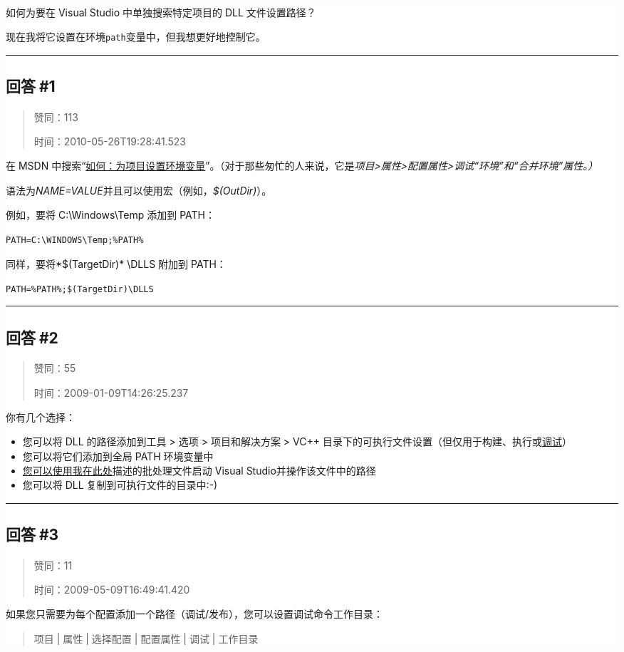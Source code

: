 如何为要在 Visual Studio 中单独搜索特定项目的 DLL 文件设置路径？

现在我将它设置在环境`path`变量中，但我想更好地控制它。

* * *

## 回答 #1

> 赞同：113
> 
> 时间：2010-05-26T19:28:41.523

在 MSDN 中搜索“[如何：为项目设置环境变量](https://msdn.microsoft.com/en-us/library/669zx6zc.aspx)”。（对于那些匆忙的人来说，它是*项目>属性>配置属性>调试“环境”*和*“合并环境”属性。）*

语法为*NAME=VALUE*并且可以使用宏（例如，*$(OutDir)*）。

例如，要将 C:\Windows\Temp 添加到 PATH：

```
PATH=C:\WINDOWS\Temp;%PATH% 
```

同样，要将*$(TargetDir)* \DLLS 附加到 PATH：

```
PATH=%PATH%;$(TargetDir)\DLLS 
```

* * *

## 回答 #2

> 赞同：55
> 
> 时间：2009-01-09T14:26:25.237

你有几个选择：

*   您可以将 DLL 的路径添加到工具 > 选项 > 项目和解决方案 > VC++ 目录下的可执行文件设置（但仅用于构建、执行或[调试](https://stackoverflow.com/a/2916103/1154237)）
*   您可以将它们添加到全局 PATH 环境变量中
*   [您可以使用我在此处](https://stackoverflow.com/questions/419979/visual-studio-2003-setting-environment-variables-in-pre-build-event-and-using-i#420011)描述的批处理文件启动 Visual Studio并操作该文件中的路径
*   您可以将 DLL 复制到可执行文件的目录中:-)

* * *

## 回答 #3

> 赞同：11
> 
> 时间：2009-05-09T16:49:41.420

如果您只需要为每个配置添加一个路径（调试/发布），您可以设置调试命令工作目录：

> 项目 | 属性 | 选择配置 | 配置属性 | 调试 | 工作目录
